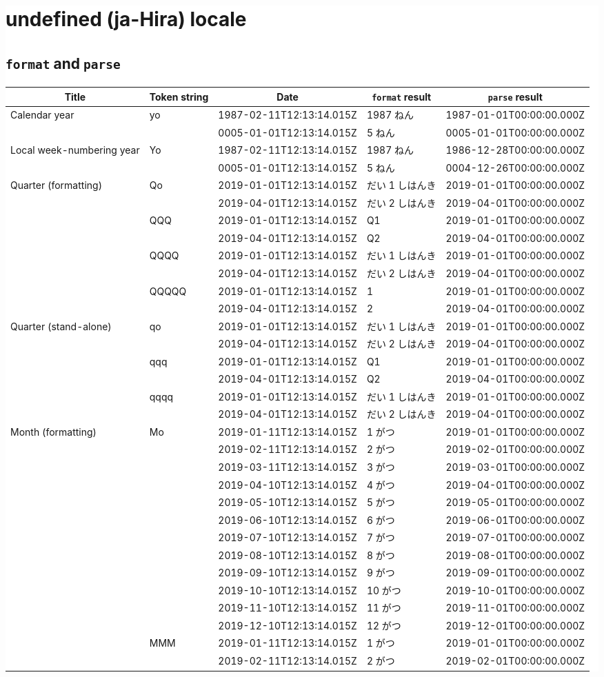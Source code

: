 # undefined (ja-Hira) locale

## `format` and `parse`

| Title                           | Token string | Date                     | `format` result                                                       | `parse` result           |
| ------------------------------- | ------------ | ------------------------ | --------------------------------------------------------------------- | ------------------------ |
| Calendar year                   | yo           | 1987-02-11T12:13:14.015Z | 1987 ねん                                                             | 1987-01-01T00:00:00.000Z |
|                                 |              | 0005-01-01T12:13:14.015Z | 5 ねん                                                                | 0005-01-01T00:00:00.000Z |
| Local week-numbering year       | Yo           | 1987-02-11T12:13:14.015Z | 1987 ねん                                                             | 1986-12-28T00:00:00.000Z |
|                                 |              | 0005-01-01T12:13:14.015Z | 5 ねん                                                                | 0004-12-26T00:00:00.000Z |
| Quarter (formatting)            | Qo           | 2019-01-01T12:13:14.015Z | だい 1 しはんき                                                       | 2019-01-01T00:00:00.000Z |
|                                 |              | 2019-04-01T12:13:14.015Z | だい 2 しはんき                                                       | 2019-04-01T00:00:00.000Z |
|                                 | QQQ          | 2019-01-01T12:13:14.015Z | Q1                                                                    | 2019-01-01T00:00:00.000Z |
|                                 |              | 2019-04-01T12:13:14.015Z | Q2                                                                    | 2019-04-01T00:00:00.000Z |
|                                 | QQQQ         | 2019-01-01T12:13:14.015Z | だい 1 しはんき                                                       | 2019-01-01T00:00:00.000Z |
|                                 |              | 2019-04-01T12:13:14.015Z | だい 2 しはんき                                                       | 2019-04-01T00:00:00.000Z |
|                                 | QQQQQ        | 2019-01-01T12:13:14.015Z | 1                                                                     | 2019-01-01T00:00:00.000Z |
|                                 |              | 2019-04-01T12:13:14.015Z | 2                                                                     | 2019-04-01T00:00:00.000Z |
| Quarter (stand-alone)           | qo           | 2019-01-01T12:13:14.015Z | だい 1 しはんき                                                       | 2019-01-01T00:00:00.000Z |
|                                 |              | 2019-04-01T12:13:14.015Z | だい 2 しはんき                                                       | 2019-04-01T00:00:00.000Z |
|                                 | qqq          | 2019-01-01T12:13:14.015Z | Q1                                                                    | 2019-01-01T00:00:00.000Z |
|                                 |              | 2019-04-01T12:13:14.015Z | Q2                                                                    | 2019-04-01T00:00:00.000Z |
|                                 | qqqq         | 2019-01-01T12:13:14.015Z | だい 1 しはんき                                                       | 2019-01-01T00:00:00.000Z |
|                                 |              | 2019-04-01T12:13:14.015Z | だい 2 しはんき                                                       | 2019-04-01T00:00:00.000Z |
| Month (formatting)              | Mo           | 2019-01-11T12:13:14.015Z | 1 がつ                                                                | 2019-01-01T00:00:00.000Z |
|                                 |              | 2019-02-11T12:13:14.015Z | 2 がつ                                                                | 2019-02-01T00:00:00.000Z |
|                                 |              | 2019-03-11T12:13:14.015Z | 3 がつ                                                                | 2019-03-01T00:00:00.000Z |
|                                 |              | 2019-04-10T12:13:14.015Z | 4 がつ                                                                | 2019-04-01T00:00:00.000Z |
|                                 |              | 2019-05-10T12:13:14.015Z | 5 がつ                                                                | 2019-05-01T00:00:00.000Z |
|                                 |              | 2019-06-10T12:13:14.015Z | 6 がつ                                                                | 2019-06-01T00:00:00.000Z |
|                                 |              | 2019-07-10T12:13:14.015Z | 7 がつ                                                                | 2019-07-01T00:00:00.000Z |
|                                 |              | 2019-08-10T12:13:14.015Z | 8 がつ                                                                | 2019-08-01T00:00:00.000Z |
|                                 |              | 2019-09-10T12:13:14.015Z | 9 がつ                                                                | 2019-09-01T00:00:00.000Z |
|                                 |              | 2019-10-10T12:13:14.015Z | 10 がつ                                                               | 2019-10-01T00:00:00.000Z |
|                                 |              | 2019-11-10T12:13:14.015Z | 11 がつ                                                               | 2019-11-01T00:00:00.000Z |
|                                 |              | 2019-12-10T12:13:14.015Z | 12 がつ                                                               | 2019-12-01T00:00:00.000Z |
|                                 | MMM          | 2019-01-11T12:13:14.015Z | 1 がつ                                                                | 2019-01-01T00:00:00.000Z |
|                                 |              | 2019-02-11T12:13:14.015Z | 2 がつ                                                                | 2019-02-01T00:00:00.000Z |